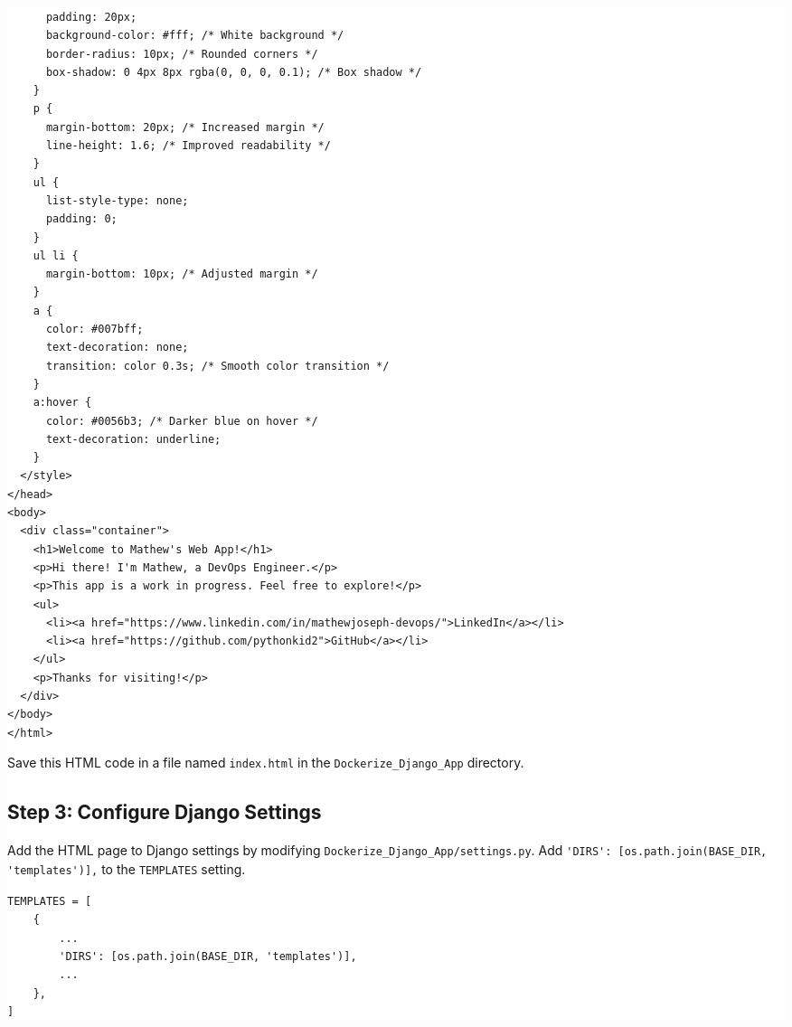 ```
      padding: 20px;
      background-color: #fff; /* White background */
      border-radius: 10px; /* Rounded corners */
      box-shadow: 0 4px 8px rgba(0, 0, 0, 0.1); /* Box shadow */
    }
    p {
      margin-bottom: 20px; /* Increased margin */
      line-height: 1.6; /* Improved readability */
    }
    ul {
      list-style-type: none;
      padding: 0;
    }
    ul li {
      margin-bottom: 10px; /* Adjusted margin */
    }
    a {
      color: #007bff;
      text-decoration: none;
      transition: color 0.3s; /* Smooth color transition */
    }
    a:hover {
      color: #0056b3; /* Darker blue on hover */
      text-decoration: underline;
    }
  </style>
</head>
<body>
  <div class="container">
    <h1>Welcome to Mathew's Web App!</h1>
    <p>Hi there! I'm Mathew, a DevOps Engineer.</p>
    <p>This app is a work in progress. Feel free to explore!</p>
    <ul>
      <li><a href="https://www.linkedin.com/in/mathewjoseph-devops/">LinkedIn</a></li>
      <li><a href="https://github.com/pythonkid2">GitHub</a></li>
    </ul>
    <p>Thanks for visiting!</p>
  </div>
</body>
</html>
```

Save this HTML code in a file named `index.html` in the `Dockerize_Django_App` directory.


## Step 3: Configure Django Settings

Add the HTML page to Django settings by modifying `Dockerize_Django_App/settings.py`. Add `'DIRS': [os.path.join(BASE_DIR, 'templates')],` to the `TEMPLATES` setting.

```
TEMPLATES = [
    {
        ...
        'DIRS': [os.path.join(BASE_DIR, 'templates')],
        ...
    },
]
```
